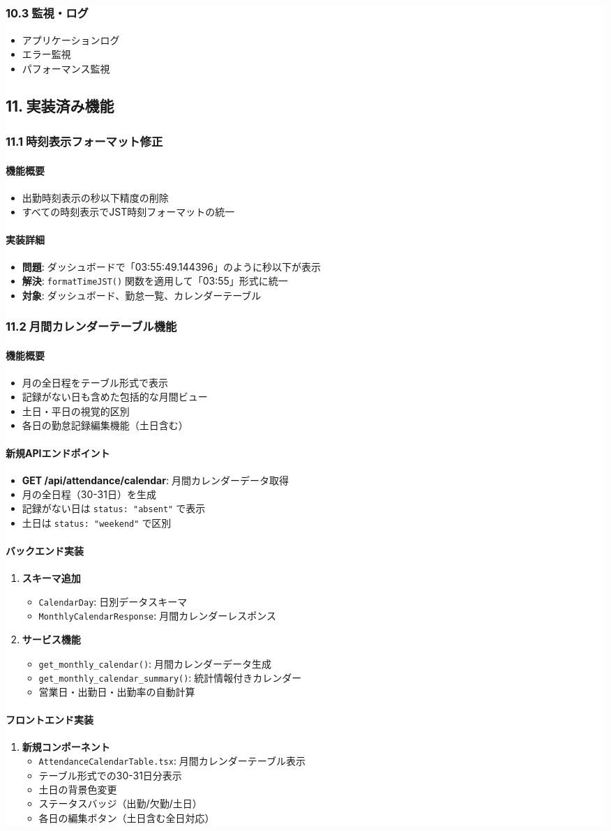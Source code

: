 ### 10.3 監視・ログ
- アプリケーションログ
- エラー監視
- パフォーマンス監視

## 11. 実装済み機能

### 11.1 時刻表示フォーマット修正

#### 機能概要
- 出勤時刻表示の秒以下精度の削除
- すべての時刻表示でJST時刻フォーマットの統一

#### 実装詳細
- **問題**: ダッシュボードで「03:55:49.144396」のように秒以下が表示
- **解決**: `formatTimeJST()` 関数を適用して「03:55」形式に統一
- **対象**: ダッシュボード、勤怠一覧、カレンダーテーブル

### 11.2 月間カレンダーテーブル機能

#### 機能概要
- 月の全日程をテーブル形式で表示
- 記録がない日も含めた包括的な月間ビュー
- 土日・平日の視覚的区別
- 各日の勤怠記録編集機能（土日含む）

#### 新規APIエンドポイント
- **GET /api/attendance/calendar**: 月間カレンダーデータ取得
- 月の全日程（30-31日）を生成
- 記録がない日は `status: "absent"` で表示
- 土日は `status: "weekend"` で区別

#### バックエンド実装
1. **スキーマ追加**
   - `CalendarDay`: 日別データスキーマ
   - `MonthlyCalendarResponse`: 月間カレンダーレスポンス

2. **サービス機能**
   - `get_monthly_calendar()`: 月間カレンダーデータ生成
   - `get_monthly_calendar_summary()`: 統計情報付きカレンダー
   - 営業日・出勤日・出勤率の自動計算

#### フロントエンド実装
1. **新規コンポーネント**
   - `AttendanceCalendarTable.tsx`: 月間カレンダーテーブル表示
   - テーブル形式での30-31日分表示
   - 土日の背景色変更
   - ステータスバッジ（出勤/欠勤/土日）
   - 各日の編集ボタン（土日含む全日対応）
